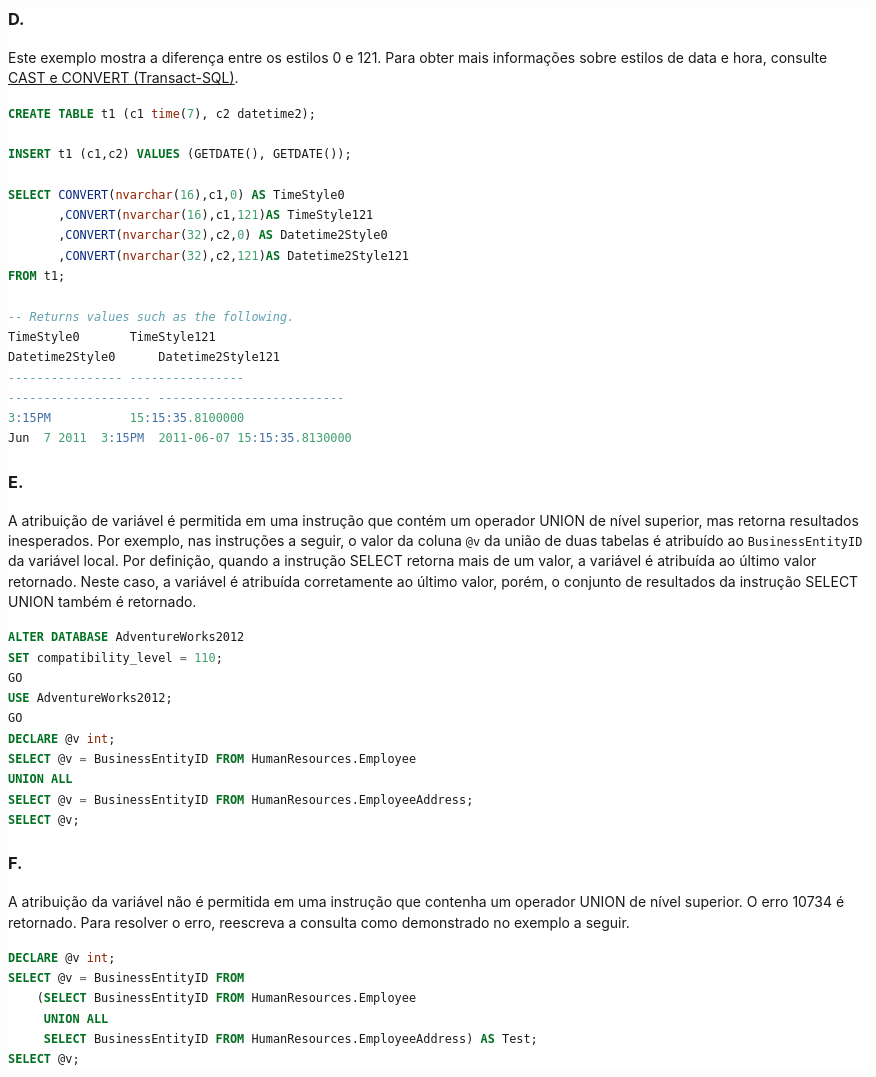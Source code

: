### <a name="d"></a>D.  
 Este exemplo mostra a diferença entre os estilos 0 e 121. Para obter mais informações sobre estilos de data e hora, consulte [CAST e CONVERT &#40;Transact-SQL&#41;](../../t-sql/functions/cast-and-convert-transact-sql.md).  
  
```sql  
CREATE TABLE t1 (c1 time(7), c2 datetime2);   
  
INSERT t1 (c1,c2) VALUES (GETDATE(), GETDATE());  
  
SELECT CONVERT(nvarchar(16),c1,0) AS TimeStyle0  
       ,CONVERT(nvarchar(16),c1,121)AS TimeStyle121  
       ,CONVERT(nvarchar(32),c2,0) AS Datetime2Style0  
       ,CONVERT(nvarchar(32),c2,121)AS Datetime2Style121  
FROM t1;  
  
-- Returns values such as the following.  
TimeStyle0       TimeStyle121       
Datetime2Style0      Datetime2Style121  
---------------- ----------------   
-------------------- --------------------------  
3:15PM           15:15:35.8100000   
Jun  7 2011  3:15PM  2011-06-07 15:15:35.8130000  
```  
  
### <a name="e"></a>E.  
 A atribuição de variável é permitida em uma instrução que contém um operador UNION de nível superior, mas retorna resultados inesperados. Por exemplo, nas instruções a seguir, o valor da coluna `@v` da união de duas tabelas é atribuído ao `BusinessEntityID` da variável local. Por definição, quando a instrução SELECT retorna mais de um valor, a variável é atribuída ao último valor retornado. Neste caso, a variável é atribuída corretamente ao último valor, porém, o conjunto de resultados da instrução SELECT UNION também é retornado.  
  
```sql  
ALTER DATABASE AdventureWorks2012  
SET compatibility_level = 110;  
GO  
USE AdventureWorks2012;  
GO  
DECLARE @v int;  
SELECT @v = BusinessEntityID FROM HumanResources.Employee  
UNION ALL  
SELECT @v = BusinessEntityID FROM HumanResources.EmployeeAddress;  
SELECT @v;  
```  
  
### <a name="f"></a>F.  
 A atribuição da variável não é permitida em uma instrução que contenha um operador UNION de nível superior. O erro 10734 é retornado. Para resolver o erro, reescreva a consulta como demonstrado no exemplo a seguir.  
  
```sql  
DECLARE @v int;  
SELECT @v = BusinessEntityID FROM   
    (SELECT BusinessEntityID FROM HumanResources.Employee  
     UNION ALL  
     SELECT BusinessEntityID FROM HumanResources.EmployeeAddress) AS Test;  
SELECT @v;  
```  
  